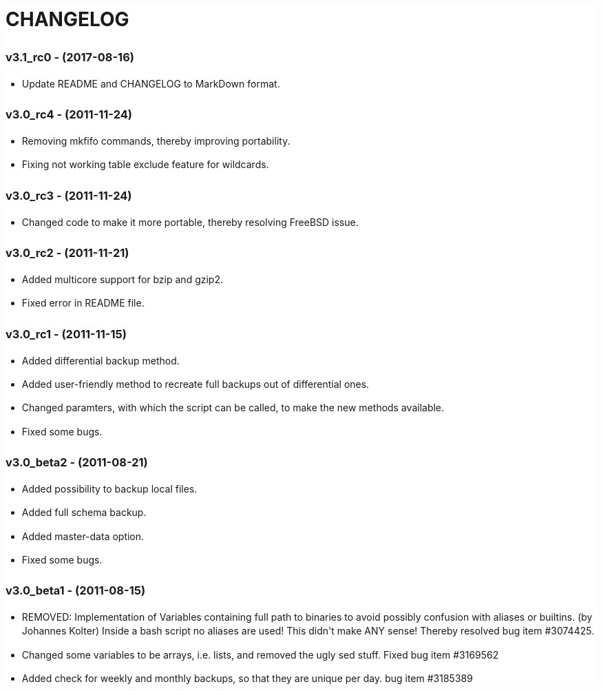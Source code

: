 # CHANGELOG

### v3.1_rc0 - (2017-08-16)

- Update README and CHANGELOG to MarkDown format.

### v3.0_rc4 - (2011-11-24)

- Removing mkfifo commands, thereby improving portability.

- Fixing not working table exclude feature for wildcards.

### v3.0_rc3 - (2011-11-24)

- Changed code to make it more portable, thereby resolving FreeBSD issue.

### v3.0_rc2 - (2011-11-21)

- Added multicore support for bzip and gzip2.

- Fixed error in README file.

### v3.0_rc1 - (2011-11-15)

- Added differential backup method.

- Added user-friendly method to recreate full backups out of differential ones.

- Changed paramters, with which the script can be called, to make the new
  methods available.

- Fixed some bugs.

### v3.0_beta2 - (2011-08-21)

- Added possibility to backup local files.

- Added full schema backup.

- Added master-data option.

- Fixed some bugs.

### v3.0_beta1 - (2011-08-15)

- REMOVED: Implementation of Variables containing full path to binaries to
  avoid possibly confusion with aliases or builtins. (by Johannes Kolter)
  Inside a bash script no aliases are used! This didn't make ANY sense!
  Thereby resolved bug item #3074425.

- Changed some variables to be arrays, i.e. lists, and removed the ugly
  sed stuff.
  Fixed bug item #3169562

- Added check for weekly and monthly backups, so that they are unique per day.
  bug item #3185389
